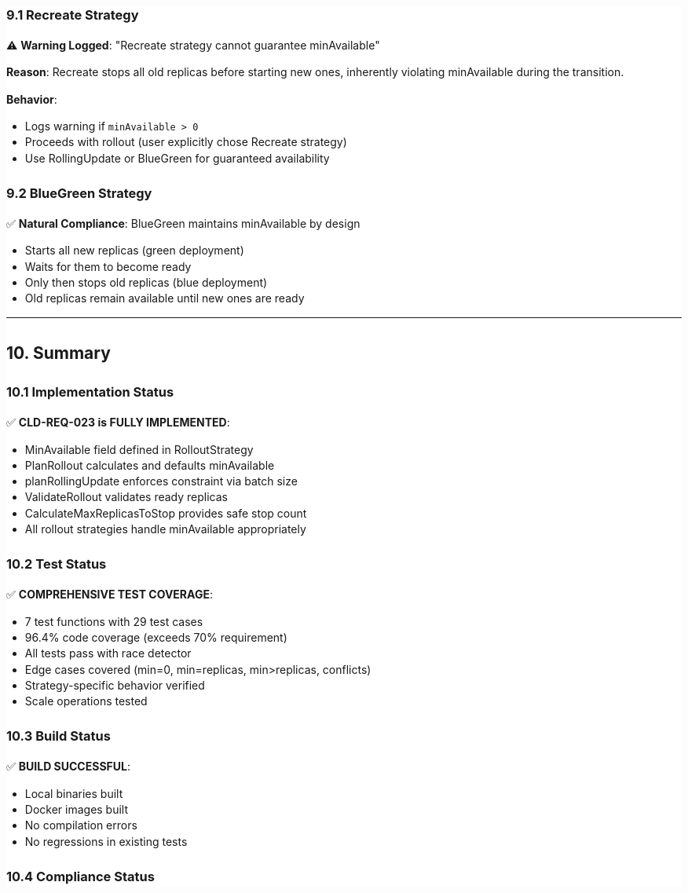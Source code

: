 ### 9.1 Recreate Strategy

⚠️ **Warning Logged**: "Recreate strategy cannot guarantee minAvailable"

**Reason**: Recreate stops all old replicas before starting new ones, inherently violating minAvailable during the transition.

**Behavior**:
- Logs warning if `minAvailable > 0`
- Proceeds with rollout (user explicitly chose Recreate strategy)
- Use RollingUpdate or BlueGreen for guaranteed availability

### 9.2 BlueGreen Strategy

✅ **Natural Compliance**: BlueGreen maintains minAvailable by design
- Starts all new replicas (green deployment)
- Waits for them to become ready
- Only then stops old replicas (blue deployment)
- Old replicas remain available until new ones are ready

---

## 10. Summary

### 10.1 Implementation Status

✅ **CLD-REQ-023 is FULLY IMPLEMENTED**:
- MinAvailable field defined in RolloutStrategy
- PlanRollout calculates and defaults minAvailable
- planRollingUpdate enforces constraint via batch size
- ValidateRollout validates ready replicas
- CalculateMaxReplicasToStop provides safe stop count
- All rollout strategies handle minAvailable appropriately

### 10.2 Test Status

✅ **COMPREHENSIVE TEST COVERAGE**:
- 7 test functions with 29 test cases
- 96.4% code coverage (exceeds 70% requirement)
- All tests pass with race detector
- Edge cases covered (min=0, min=replicas, min>replicas, conflicts)
- Strategy-specific behavior verified
- Scale operations tested

### 10.3 Build Status

✅ **BUILD SUCCESSFUL**:
- Local binaries built
- Docker images built
- No compilation errors
- No regressions in existing tests

### 10.4 Compliance Status
